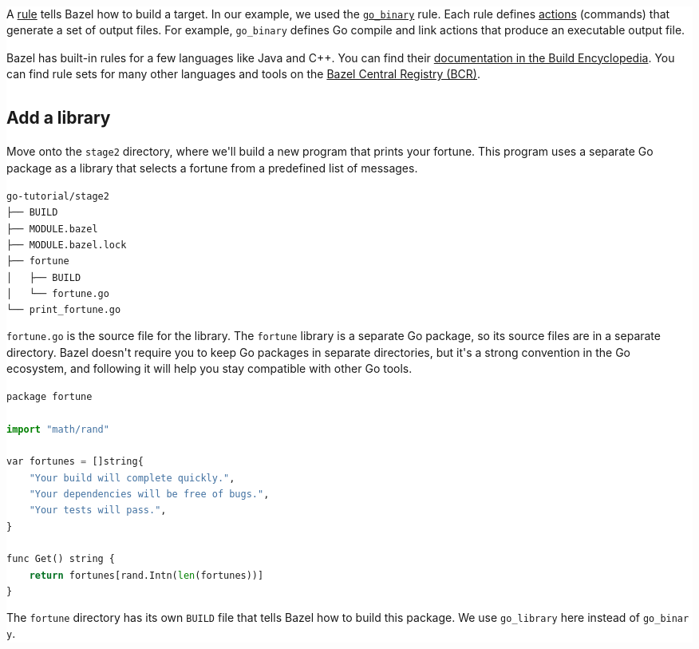 A [rule](https://bazel.build/reference/glossary#rule) tells Bazel how to build a
target. In our example, we used the
[`go_binary`](https://github.com/bazel-contrib/rules_go/blob/master/docs/go/core/rules.md#go_binary)
rule. Each rule defines [actions](https://bazel.build/reference/glossary#action)
(commands) that generate a set of output files. For example, `go_binary` defines
Go compile and link actions that produce an executable output file.

Bazel has built-in rules for a few languages like Java and C++. You can find
their [documentation in the Build
Encyclopedia](https://bazel.build/reference/be/overview#rules). You can find
rule sets for many other languages and tools on the [Bazel Central Registry
(BCR)](https://registry.bazel.build/).

## Add a library

Move onto the `stage2` directory, where we'll build a new program that
prints your fortune. This program uses a separate Go package as a library that
selects a fortune from a predefined list of messages.

```text
go-tutorial/stage2
├── BUILD
├── MODULE.bazel
├── MODULE.bazel.lock
├── fortune
│   ├── BUILD
│   └── fortune.go
└── print_fortune.go
```

`fortune.go` is the source file for the library. The `fortune` library is a
separate Go package, so its source files are in a separate directory. Bazel
doesn't require you to keep Go packages in separate directories, but it's a
strong convention in the Go ecosystem, and following it will help you stay
compatible with other Go tools.

```python
package fortune

import "math/rand"

var fortunes = []string{
	"Your build will complete quickly.",
	"Your dependencies will be free of bugs.",
	"Your tests will pass.",
}

func Get() string {
	return fortunes[rand.Intn(len(fortunes))]
}
```

The `fortune` directory has its own `BUILD` file that tells Bazel how to build
this package. We use `go_library` here instead of `go_binary`.
